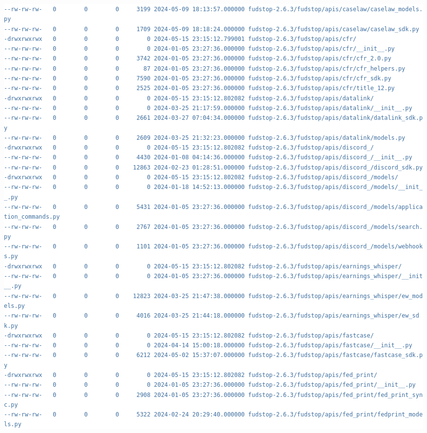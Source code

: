 ```diff
--rw-rw-rw-   0        0        0     3199 2024-05-09 18:13:57.000000 fudstop-2.6.3/fudstop/apis/caselaw/caselaw_models.py
--rw-rw-rw-   0        0        0     1709 2024-05-09 18:18:24.000000 fudstop-2.6.3/fudstop/apis/caselaw/caselaw_sdk.py
-drwxrwxrwx   0        0        0        0 2024-05-15 23:15:12.799001 fudstop-2.6.3/fudstop/apis/cfr/
--rw-rw-rw-   0        0        0        0 2024-01-05 23:27:36.000000 fudstop-2.6.3/fudstop/apis/cfr/__init__.py
--rw-rw-rw-   0        0        0     3742 2024-01-05 23:27:36.000000 fudstop-2.6.3/fudstop/apis/cfr/cfr_2.0.py
--rw-rw-rw-   0        0        0       87 2024-01-05 23:27:36.000000 fudstop-2.6.3/fudstop/apis/cfr/cfr_helpers.py
--rw-rw-rw-   0        0        0     7590 2024-01-05 23:27:36.000000 fudstop-2.6.3/fudstop/apis/cfr/cfr_sdk.py
--rw-rw-rw-   0        0        0     2525 2024-01-05 23:27:36.000000 fudstop-2.6.3/fudstop/apis/cfr/title_12.py
-drwxrwxrwx   0        0        0        0 2024-05-15 23:15:12.802082 fudstop-2.6.3/fudstop/apis/datalink/
--rw-rw-rw-   0        0        0        0 2024-03-25 21:17:59.000000 fudstop-2.6.3/fudstop/apis/datalink/__init__.py
--rw-rw-rw-   0        0        0     2661 2024-03-27 07:04:34.000000 fudstop-2.6.3/fudstop/apis/datalink/datalink_sdk.py
--rw-rw-rw-   0        0        0     2609 2024-03-25 21:32:23.000000 fudstop-2.6.3/fudstop/apis/datalink/models.py
-drwxrwxrwx   0        0        0        0 2024-05-15 23:15:12.802082 fudstop-2.6.3/fudstop/apis/discord_/
--rw-rw-rw-   0        0        0     4430 2024-01-08 04:14:36.000000 fudstop-2.6.3/fudstop/apis/discord_/__init__.py
--rw-rw-rw-   0        0        0    12863 2024-02-23 01:28:51.000000 fudstop-2.6.3/fudstop/apis/discord_/discord_sdk.py
-drwxrwxrwx   0        0        0        0 2024-05-15 23:15:12.802082 fudstop-2.6.3/fudstop/apis/discord_/models/
--rw-rw-rw-   0        0        0        0 2024-01-18 14:52:13.000000 fudstop-2.6.3/fudstop/apis/discord_/models/__init__.py
--rw-rw-rw-   0        0        0     5431 2024-01-05 23:27:36.000000 fudstop-2.6.3/fudstop/apis/discord_/models/application_commands.py
--rw-rw-rw-   0        0        0     2767 2024-01-05 23:27:36.000000 fudstop-2.6.3/fudstop/apis/discord_/models/search.py
--rw-rw-rw-   0        0        0     1101 2024-01-05 23:27:36.000000 fudstop-2.6.3/fudstop/apis/discord_/models/webhooks.py
-drwxrwxrwx   0        0        0        0 2024-05-15 23:15:12.802082 fudstop-2.6.3/fudstop/apis/earnings_whisper/
--rw-rw-rw-   0        0        0        0 2024-01-05 23:27:36.000000 fudstop-2.6.3/fudstop/apis/earnings_whisper/__init__.py
--rw-rw-rw-   0        0        0    12823 2024-03-25 21:47:38.000000 fudstop-2.6.3/fudstop/apis/earnings_whisper/ew_models.py
--rw-rw-rw-   0        0        0     4016 2024-03-25 21:44:18.000000 fudstop-2.6.3/fudstop/apis/earnings_whisper/ew_sdk.py
-drwxrwxrwx   0        0        0        0 2024-05-15 23:15:12.802082 fudstop-2.6.3/fudstop/apis/fastcase/
--rw-rw-rw-   0        0        0        0 2024-04-14 15:00:18.000000 fudstop-2.6.3/fudstop/apis/fastcase/__init__.py
--rw-rw-rw-   0        0        0     6212 2024-05-02 15:37:07.000000 fudstop-2.6.3/fudstop/apis/fastcase/fastcase_sdk.py
-drwxrwxrwx   0        0        0        0 2024-05-15 23:15:12.802082 fudstop-2.6.3/fudstop/apis/fed_print/
--rw-rw-rw-   0        0        0        0 2024-01-05 23:27:36.000000 fudstop-2.6.3/fudstop/apis/fed_print/__init__.py
--rw-rw-rw-   0        0        0     2908 2024-01-05 23:27:36.000000 fudstop-2.6.3/fudstop/apis/fed_print/fed_print_sync.py
--rw-rw-rw-   0        0        0     5322 2024-02-24 20:29:40.000000 fudstop-2.6.3/fudstop/apis/fed_print/fedprint_models.py
```